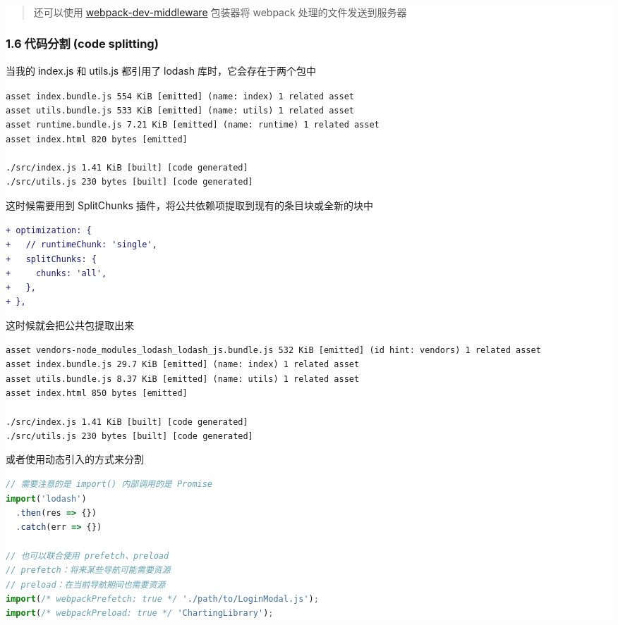 > 还可以使用 [webpack-dev-middleware](https://webpack.js.org/guides/development/#using-webpack-dev-middleware) 包装器将 webpack 处理的文件发送到服务器

### 1.6 代码分割 (code splitting)

当我的 index.js 和 utils.js 都引用了 lodash 库时，它会存在于两个包中

```
asset index.bundle.js 554 KiB [emitted] (name: index) 1 related asset
asset utils.bundle.js 533 KiB [emitted] (name: utils) 1 related asset
asset runtime.bundle.js 7.21 KiB [emitted] (name: runtime) 1 related asset
asset index.html 820 bytes [emitted]

./src/index.js 1.41 KiB [built] [code generated]
./src/utils.js 230 bytes [built] [code generated]
```

这时候需要用到 SplitChunks 插件，将公共依赖项提取到现有的条目块或全新的块中

```diff
+ optimization: {
+   // runtimeChunk: 'single',
+   splitChunks: {
+     chunks: 'all',
+   },
+ },
```

这时候就会把公共包提取出来

```
asset vendors-node_modules_lodash_lodash_js.bundle.js 532 KiB [emitted] (id hint: vendors) 1 related asset
asset index.bundle.js 29.7 KiB [emitted] (name: index) 1 related asset
asset utils.bundle.js 8.37 KiB [emitted] (name: utils) 1 related asset
asset index.html 850 bytes [emitted]

./src/index.js 1.41 KiB [built] [code generated]
./src/utils.js 230 bytes [built] [code generated]
```

或者使用动态引入的方式来分割

```js
// 需要注意的是 import() 内部调用的是 Promise
import('lodash')
  .then(res => {})
  .catch(err => {})

// 也可以联合使用 prefetch、preload
// prefetch：将来某些导航可能需要资源
// preload：在当前导航期间也需要资源
import(/* webpackPrefetch: true */ './path/to/LoginModal.js');
import(/* webpackPreload: true */ 'ChartingLibrary');
```
